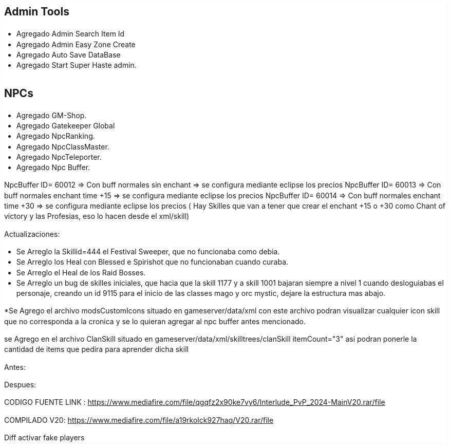 
## Admin Tools

* Agregado Admin Search Item Id
* Agregado Admin Easy Zone Create
* Agregado Auto Save DataBase
* Agregado Start Super Haste admin.


## NPCs

* Agregado GM-Shop.
* Agregado Gatekeeper Global
* Agregado NpcRanking.
* Agregado NpcClassMaster.
* Agregado NpcTeleporter.
* Agregado Npc Buffer.

NpcBuffer ID= 60012 => Con buff normales sin enchant => se configura mediante eclipse los precios
NpcBuffer ID= 60013 => Con buff normales enchant time +15 => se configura mediante eclipse los precios
NpcBuffer ID= 60014 => Con buff normales enchant time +30 => se configura mediante eclipse los precios
( Hay Skilles que van a tener que crear el enchant +15 o +30 como Chant of victory y las Profesias, eso lo hacen desde el xml/skill)

Actualizaciones:

* Se Arreglo la Skillid=444 el Festival Sweeper, que no funcionaba como debia.
* Se Arreglo los Heal con Blessed e Spirishot que no funcionaban cuando curaba.
* Se Arreglo el Heal de los Raid Bosses.
* Se Arreglo un bug de skilles iniciales, que hacia que la skill 1177 y a skill 1001 bajaran siempre a nivel 1 cuando desloguiabas el personaje, creando un id 9115 para el inicio de las classes mago y orc mystic, dejare la estructura mas abajo.

*Se Agrego el archivo modsCustomIcons situado en gameserver/data/xml con este archivo podran visualizar cualquier icon skill que no corresponda a la cronica y se lo quieran agregar al npc buffer antes mencionado.

se Agrego en el archivo ClanSkill situado en gameserver/data/xml/skilltrees/clanSkill  itemCount="3" asi podran ponerle la cantidad de items que pedira para aprender dicha skill

Antes:

<clanSkill id="370" lvl="1" cost="5000" minLvl="5" itemId="8164"/>

Despues:

<clanSkill id="370" lvl="1" cost="5000" minLvl="5" itemId="8164" itemCount="3" />

CODIGO FUENTE LINK : https://www.mediafire.com/file/qgqfz2x90ke7vy6/Interlude_PvP_2024-MainV20.rar/file

COMPILADO V20: https://www.mediafire.com/file/a19rkolck927haq/V20.rar/file

Diff activar fake players
